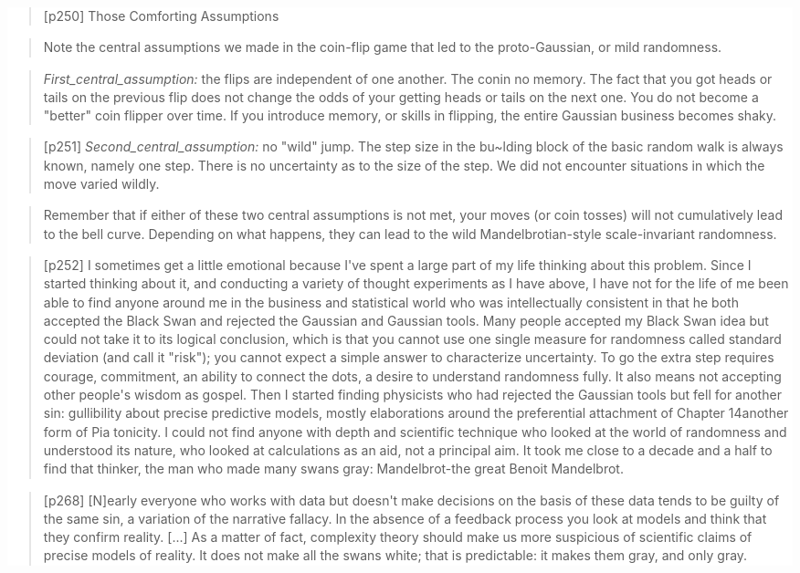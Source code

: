 

> [p250] Those Comforting Assumptions 



> Note the central assumptions we made in the coin-flip game that led to
> the proto-Gaussian, or mild randomness.  



> _First_central_assumption:_ the flips are independent of one
> another. The conin no memory. The fact that you got heads or tails on
> the previous flip does not change the odds of your getting heads or
> tails on the next one.  You do not become a "better" coin flipper over
> time. If you introduce memory, or skills in flipping, the entire
> Gaussian business becomes shaky.



> [p251] _Second_central_assumption:_ no "wild" jump. The step size in the
> bu~lding block of the basic random walk is always known, namely one
> step. There is no uncertainty as to the size of the step. We did not
> encounter situations in which the move varied wildly.  



> Remember that if either of these two central assumptions is not met,
> your moves (or coin tosses) will not cumulatively lead to the bell
> curve. Depending on what happens, they can lead to the wild
> Mandelbrotian-style scale-invariant randomness.  



> [p252] I sometimes get a little emotional because I've spent a large
> part of my life thinking about this problem. Since I started thinking
> about it, and conducting a variety of thought experiments as I have
> above, I have not for the life of me been able to find anyone around
> me in the business and statistical world who was intellectually
> consistent in that he both accepted the Black Swan and rejected the
> Gaussian and Gaussian tools. Many people accepted my Black Swan idea
> but could not take it to its logical conclusion, which is that you
> cannot use one single measure for randomness called standard deviation
> (and call it "risk"); you cannot expect a simple answer to
> characterize uncertainty. To go the extra step requires courage,
> commitment, an ability to connect the dots, a desire to understand
> randomness fully. It also means not accepting other people's wisdom as
> gospel. Then I started finding physicists who had rejected the
> Gaussian tools but fell for another sin: gullibility about precise
> predictive models, mostly elaborations around the preferential
> attachment of Chapter 14another form of Pia tonicity. I could not find
> anyone with depth and scientific technique who looked at the world of
> randomness and understood its nature, who looked at calculations as an
> aid, not a principal aim. It took me close to a decade and a half to
> find that thinker, the man who made many swans gray: Mandelbrot-the
> great Benoit Mandelbrot.  



> [p268] [N]early everyone who works with data but doesn't make
> decisions on the basis of these data tends to be guilty of the same
> sin, a variation of the narrative fallacy. In the absence of a
> feedback process you look at models and think that they confirm
> reality. [...] As a matter of fact, complexity theory should make us
> more suspicious of scientific claims of precise models of reality. It
> does not make all the swans white; that is predictable: it makes them
> gray, and only gray.
